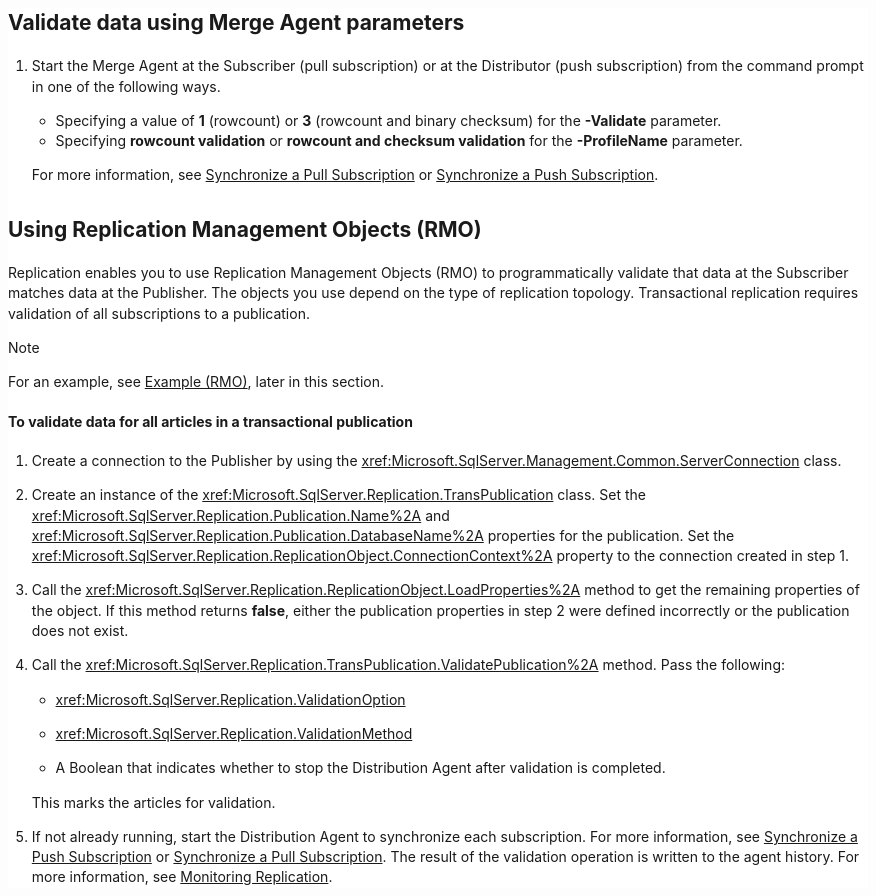   
## Validate data using Merge Agent parameters  
  
1.  Start the Merge Agent at the Subscriber (pull subscription) or at the Distributor (push subscription) from the command prompt in one of the following ways.   
    -   Specifying a value of **1** (rowcount) or **3** (rowcount and binary checksum) for the **-Validate** parameter.    
    -   Specifying **rowcount validation** or **rowcount and checksum validation** for the **-ProfileName** parameter.  
  
     For more information, see [Synchronize a Pull Subscription](../../relational-databases/replication/synchronize-a-pull-subscription.md) or [Synchronize a Push Subscription](../../relational-databases/replication/synchronize-a-push-subscription.md).  
  
##  <a name="RMOProcedure"></a> Using Replication Management Objects (RMO)  
 Replication enables you to use Replication Management Objects (RMO) to programmatically validate that data at the Subscriber matches data at the Publisher. The objects you use depend on the type of replication topology. Transactional replication requires validation of all subscriptions to a publication.  
  
> [!NOTE]  
>  For an example, see [Example (RMO)](#RMOExample), later in this section.  
  
#### To validate data for all articles in a transactional publication  
  
1.  Create a connection to the Publisher by using the <xref:Microsoft.SqlServer.Management.Common.ServerConnection> class.  
  
2.  Create an instance of the <xref:Microsoft.SqlServer.Replication.TransPublication> class. Set the <xref:Microsoft.SqlServer.Replication.Publication.Name%2A> and <xref:Microsoft.SqlServer.Replication.Publication.DatabaseName%2A> properties for the publication. Set the <xref:Microsoft.SqlServer.Replication.ReplicationObject.ConnectionContext%2A> property to the connection created in step 1.  
  
3.  Call the <xref:Microsoft.SqlServer.Replication.ReplicationObject.LoadProperties%2A> method to get the remaining properties of the object. If this method returns **false**, either the publication properties in step 2 were defined incorrectly or the publication does not exist.  
  
4.  Call the <xref:Microsoft.SqlServer.Replication.TransPublication.ValidatePublication%2A> method. Pass the following:  
  
    -   <xref:Microsoft.SqlServer.Replication.ValidationOption>  
  
    -   <xref:Microsoft.SqlServer.Replication.ValidationMethod>  
  
    -   A Boolean that indicates whether to stop the Distribution Agent after validation is completed.  
  
     This marks the articles for validation.  
  
5.  If not already running, start the Distribution Agent to synchronize each subscription. For more information, see [Synchronize a Push Subscription](../../relational-databases/replication/synchronize-a-push-subscription.md) or [Synchronize a Pull Subscription](../../relational-databases/replication/synchronize-a-pull-subscription.md). The result of the validation operation is written to the agent history. For more information, see [Monitoring Replication](../../relational-databases/replication/monitor/monitoring-replication.md).  
  